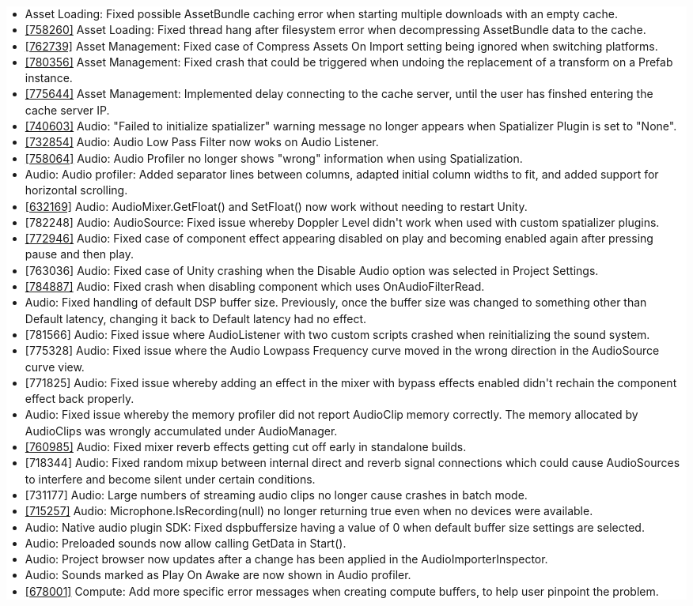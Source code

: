 *   Asset Loading: Fixed possible AssetBundle caching error when starting multiple downloads with an empty cache.
*   [\[758260\]](https://issuetracker.unity3d.com/issues/writing-to-cache-crashes-the-app-on-ios) Asset Loading: Fixed thread hang after filesystem error when decompressing AssetBundle data to the cache.
*   [\[762739\]](https://issuetracker.unity3d.com/issues/compress-assets-on-import-setting-ignored-when-switching-platform) Asset Management: Fixed case of Compress Assets On Import setting being ignored when switching platforms.
*   [\[780356\]](https://issuetracker.unity3d.com/issues/prefab-undoing-the-break-of-prefab-connection-crashes-unity) Asset Management: Fixed crash that could be triggered when undoing the replacement of a transform on a Prefab instance.
*   [\[775644\]](https://issuetracker.unity3d.com/issues/windows-editor-tries-to-connect-to-cacheserver-every-time-when-user-types-one-letter-in-the-field) Asset Management: Implemented delay connecting to the cache server, until the user has finshed entering the cache server IP.
*   [\[740603\]](https://issuetracker.unity3d.com/issues/failed-to-initialize-spatializer-warning-when-spatializer-plugin-is-set-to-none) Audio: "Failed to initialize spatializer" warning message no longer appears when Spatializer Plugin is set to "None".
*   [\[732854\]](https://issuetracker.unity3d.com/issues/audio-low-pass-filter-doesnt-work-on-audio-listener) Audio: Audio Low Pass Filter now woks on Audio Listener.
*   [\[758064\]](https://issuetracker.unity3d.com/issues/profiler-audio-profiler-shows-wrong-information-when-using-spatialization) Audio: Audio Profiler no longer shows "wrong" information when using Spatialization.
*   Audio: Audio profiler: Added separator lines between columns, adapted initial column widths to fit, and added support for horizontal scrolling.
*   [\[632169\]](https://issuetracker.unity3d.com/issues/audiomixer-dot-getfloat-slash-setfloat-do-not-work-unless-unity-is-restarted) Audio: AudioMixer.GetFloat() and SetFloat() now work without needing to restart Unity.
*   \[782248\] Audio: AudioSource: Fixed issue whereby Doppler Level didn't work when used with custom spatializer plugins.
*   [\[772946\]](https://issuetracker.unity3d.com/issues/audio-component-effect-appears-disabled-on-play-and-gets-enabled-after-we-pause-and-play-again) Audio: Fixed case of component effect appearing disabled on play and becoming enabled again after pressing pause and then play.
*   \[763036\] Audio: Fixed case of Unity crashing when the Disable Audio option was selected in Project Settings.
*   [\[784887\]](https://issuetracker.unity3d.com/issues/crash-in-platform-memmove$variant$haswell-when-disabling-component-which-uses-onaudiofilterread) Audio: Fixed crash when disabling component which uses OnAudioFilterRead.
*   Audio: Fixed handling of default DSP buffer size. Previously, once the buffer size was changed to something other than Default latency, changing it back to Default latency had no effect.
*   \[781566\] Audio: Fixed issue where AudioListener with two custom scripts crashed when reinitializing the sound system.
*   \[775328\] Audio: Fixed issue where the Audio Lowpass Frequency curve moved in the wrong direction in the AudioSource curve view.
*   \[771825\] Audio: Fixed issue whereby adding an effect in the mixer with bypass effects enabled didn't rechain the component effect back properly.
*   Audio: Fixed issue whereby the memory profiler did not report AudioClip memory correctly. The memory allocated by AudioClips was wrongly accumulated under AudioManager.
*   [\[760985\]](https://issuetracker.unity3d.com/issues/mixer-reverb-effects-are-getting-cut-off-early) Audio: Fixed mixer reverb effects getting cut off early in standalone builds.
*   \[718344\] Audio: Fixed random mixup between internal direct and reverb signal connections which could cause AudioSources to interfere and become silent under certain conditions.
*   \[731177\] Audio: Large numbers of streaming audio clips no longer cause crashes in batch mode.
*   [\[715257\]](https://issuetracker.unity3d.com/issues/microphone-dot-isrecording-null-returns-true-even-when-no-devices-exist) Audio: Microphone.IsRecording(null) no longer returning true even when no devices were available.
*   Audio: Native audio plugin SDK: Fixed dspbuffersize having a value of 0 when default buffer size settings are selected.
*   Audio: Preloaded sounds now allow calling GetData in Start().
*   Audio: Project browser now updates after a change has been applied in the AudioImporterInspector.
*   Audio: Sounds marked as Play On Awake are now shown in Audio profiler.
*   [\[678001\]](https://issuetracker.unity3d.com/issues/improve-error-messaging-on-computebuffer-constructor-usage) Compute: Add more specific error messages when creating compute buffers, to help user pinpoint the problem.